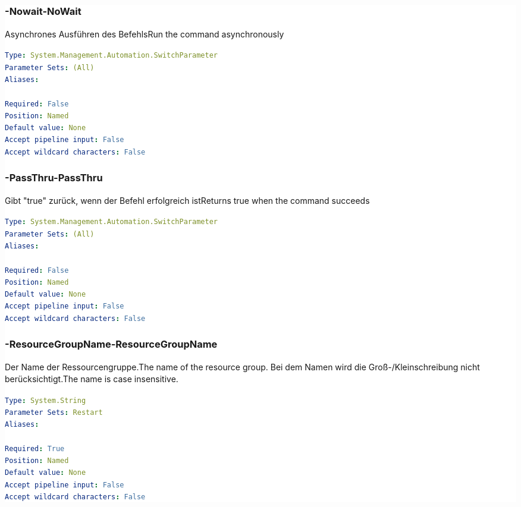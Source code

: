 ### <span data-ttu-id="e123e-123">-Nowait</span><span class="sxs-lookup"><span data-stu-id="e123e-123">-NoWait</span></span>
<span data-ttu-id="e123e-124">Asynchrones Ausführen des Befehls</span><span class="sxs-lookup"><span data-stu-id="e123e-124">Run the command asynchronously</span></span>

```yaml
Type: System.Management.Automation.SwitchParameter
Parameter Sets: (All)
Aliases:

Required: False
Position: Named
Default value: None
Accept pipeline input: False
Accept wildcard characters: False
```

### <span data-ttu-id="e123e-125">-PassThru</span><span class="sxs-lookup"><span data-stu-id="e123e-125">-PassThru</span></span>
<span data-ttu-id="e123e-126">Gibt "true" zurück, wenn der Befehl erfolgreich ist</span><span class="sxs-lookup"><span data-stu-id="e123e-126">Returns true when the command succeeds</span></span>

```yaml
Type: System.Management.Automation.SwitchParameter
Parameter Sets: (All)
Aliases:

Required: False
Position: Named
Default value: None
Accept pipeline input: False
Accept wildcard characters: False
```

### <span data-ttu-id="e123e-127">-ResourceGroupName</span><span class="sxs-lookup"><span data-stu-id="e123e-127">-ResourceGroupName</span></span>
<span data-ttu-id="e123e-128">Der Name der Ressourcengruppe.</span><span class="sxs-lookup"><span data-stu-id="e123e-128">The name of the resource group.</span></span>
<span data-ttu-id="e123e-129">Bei dem Namen wird die Groß-/Kleinschreibung nicht berücksichtigt.</span><span class="sxs-lookup"><span data-stu-id="e123e-129">The name is case insensitive.</span></span>

```yaml
Type: System.String
Parameter Sets: Restart
Aliases:

Required: True
Position: Named
Default value: None
Accept pipeline input: False
Accept wildcard characters: False
```
